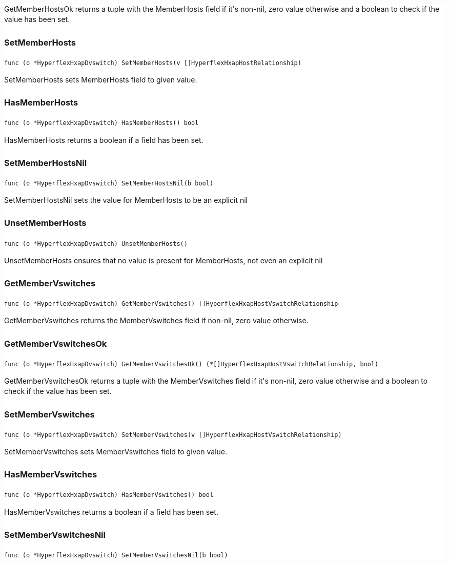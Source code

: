 GetMemberHostsOk returns a tuple with the MemberHosts field if it's non-nil, zero value otherwise
and a boolean to check if the value has been set.

### SetMemberHosts

`func (o *HyperflexHxapDvswitch) SetMemberHosts(v []HyperflexHxapHostRelationship)`

SetMemberHosts sets MemberHosts field to given value.

### HasMemberHosts

`func (o *HyperflexHxapDvswitch) HasMemberHosts() bool`

HasMemberHosts returns a boolean if a field has been set.

### SetMemberHostsNil

`func (o *HyperflexHxapDvswitch) SetMemberHostsNil(b bool)`

 SetMemberHostsNil sets the value for MemberHosts to be an explicit nil

### UnsetMemberHosts
`func (o *HyperflexHxapDvswitch) UnsetMemberHosts()`

UnsetMemberHosts ensures that no value is present for MemberHosts, not even an explicit nil
### GetMemberVswitches

`func (o *HyperflexHxapDvswitch) GetMemberVswitches() []HyperflexHxapHostVswitchRelationship`

GetMemberVswitches returns the MemberVswitches field if non-nil, zero value otherwise.

### GetMemberVswitchesOk

`func (o *HyperflexHxapDvswitch) GetMemberVswitchesOk() (*[]HyperflexHxapHostVswitchRelationship, bool)`

GetMemberVswitchesOk returns a tuple with the MemberVswitches field if it's non-nil, zero value otherwise
and a boolean to check if the value has been set.

### SetMemberVswitches

`func (o *HyperflexHxapDvswitch) SetMemberVswitches(v []HyperflexHxapHostVswitchRelationship)`

SetMemberVswitches sets MemberVswitches field to given value.

### HasMemberVswitches

`func (o *HyperflexHxapDvswitch) HasMemberVswitches() bool`

HasMemberVswitches returns a boolean if a field has been set.

### SetMemberVswitchesNil

`func (o *HyperflexHxapDvswitch) SetMemberVswitchesNil(b bool)`
